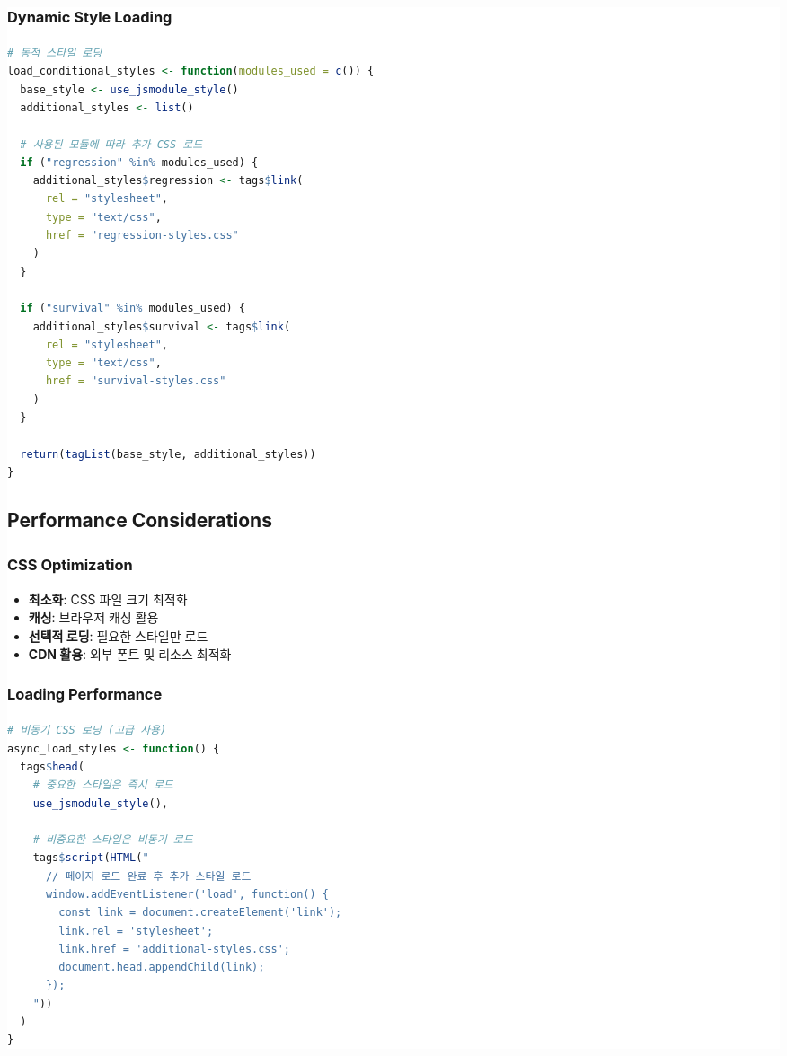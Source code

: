 ### Dynamic Style Loading
```r
# 동적 스타일 로딩
load_conditional_styles <- function(modules_used = c()) {
  base_style <- use_jsmodule_style()
  additional_styles <- list()
  
  # 사용된 모듈에 따라 추가 CSS 로드
  if ("regression" %in% modules_used) {
    additional_styles$regression <- tags$link(
      rel = "stylesheet", 
      type = "text/css", 
      href = "regression-styles.css"
    )
  }
  
  if ("survival" %in% modules_used) {
    additional_styles$survival <- tags$link(
      rel = "stylesheet",
      type = "text/css", 
      href = "survival-styles.css"
    )
  }
  
  return(tagList(base_style, additional_styles))
}
```

## Performance Considerations

### CSS Optimization
- **최소화**: CSS 파일 크기 최적화
- **캐싱**: 브라우저 캐싱 활용
- **선택적 로딩**: 필요한 스타일만 로드
- **CDN 활용**: 외부 폰트 및 리소스 최적화

### Loading Performance
```r
# 비동기 CSS 로딩 (고급 사용)
async_load_styles <- function() {
  tags$head(
    # 중요한 스타일은 즉시 로드
    use_jsmodule_style(),
    
    # 비중요한 스타일은 비동기 로드
    tags$script(HTML("
      // 페이지 로드 완료 후 추가 스타일 로드
      window.addEventListener('load', function() {
        const link = document.createElement('link');
        link.rel = 'stylesheet';
        link.href = 'additional-styles.css';
        document.head.appendChild(link);
      });
    "))
  )
}
```
